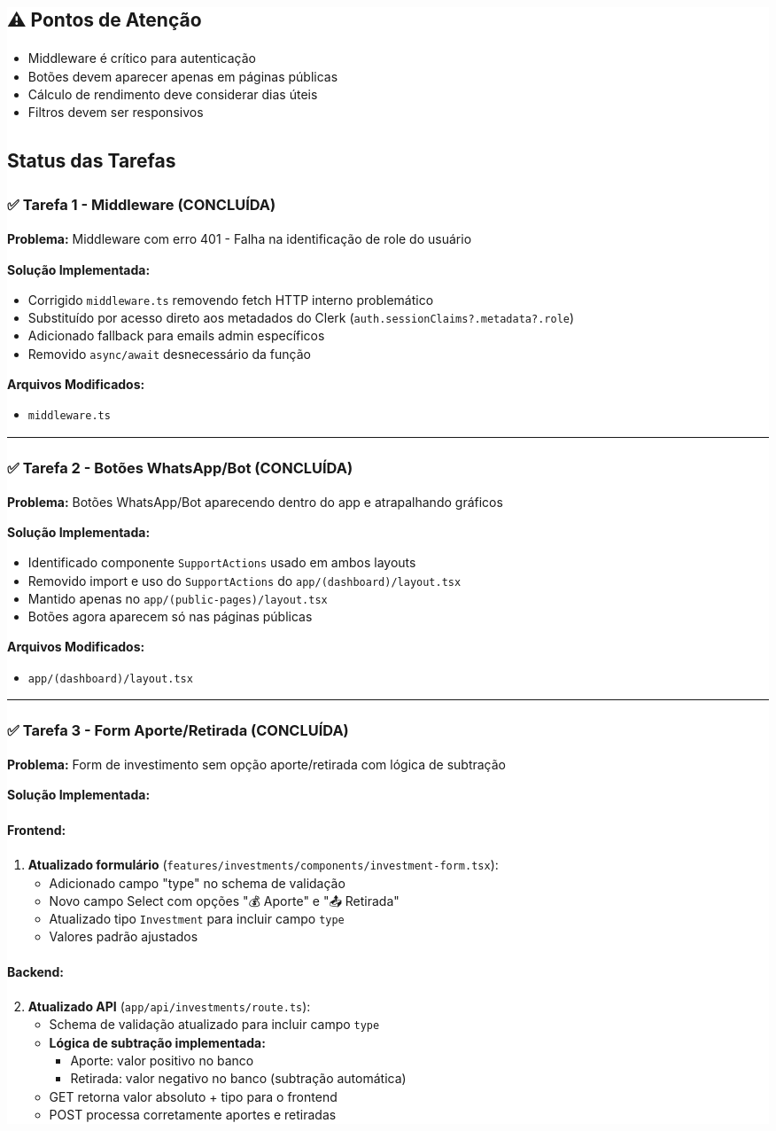 ## ⚠️ Pontos de Atenção

- Middleware é crítico para autenticação
- Botões devem aparecer apenas em páginas públicas
- Cálculo de rendimento deve considerar dias úteis
- Filtros devem ser responsivos

## Status das Tarefas

### ✅ Tarefa 1 - Middleware (CONCLUÍDA)
**Problema:** Middleware com erro 401 - Falha na identificação de role do usuário

**Solução Implementada:**
- Corrigido `middleware.ts` removendo fetch HTTP interno problemático
- Substituído por acesso direto aos metadados do Clerk (`auth.sessionClaims?.metadata?.role`)
- Adicionado fallback para emails admin específicos
- Removido `async/await` desnecessário da função

**Arquivos Modificados:**
- `middleware.ts`

---

### ✅ Tarefa 2 - Botões WhatsApp/Bot (CONCLUÍDA)
**Problema:** Botões WhatsApp/Bot aparecendo dentro do app e atrapalhando gráficos

**Solução Implementada:**
- Identificado componente `SupportActions` usado em ambos layouts
- Removido import e uso do `SupportActions` do `app/(dashboard)/layout.tsx`
- Mantido apenas no `app/(public-pages)/layout.tsx`
- Botões agora aparecem só nas páginas públicas

**Arquivos Modificados:**
- `app/(dashboard)/layout.tsx`

---

### ✅ Tarefa 3 - Form Aporte/Retirada (CONCLUÍDA)
**Problema:** Form de investimento sem opção aporte/retirada com lógica de subtração

**Solução Implementada:**

#### Frontend:
1. **Atualizado formulário** (`features/investments/components/investment-form.tsx`):
   - Adicionado campo "type" no schema de validação
   - Novo campo Select com opções "💰 Aporte" e "📤 Retirada"
   - Atualizado tipo `Investment` para incluir campo `type`
   - Valores padrão ajustados

#### Backend:
2. **Atualizado API** (`app/api/investments/route.ts`):
   - Schema de validação atualizado para incluir campo `type`
   - **Lógica de subtração implementada:**
     - Aporte: valor positivo no banco
     - Retirada: valor negativo no banco (subtração automática)
   - GET retorna valor absoluto + tipo para o frontend
   - POST processa corretamente aportes e retiradas
